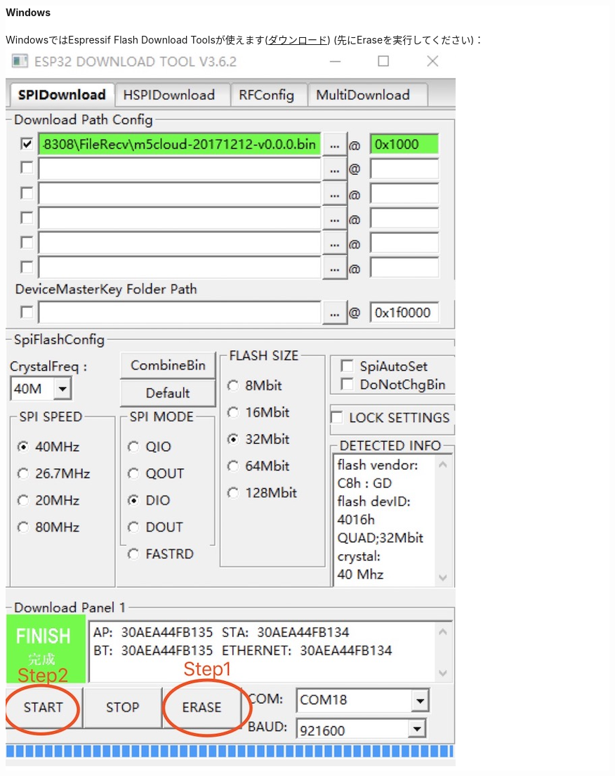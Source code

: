 
#### Windows
WindowsではEspressif Flash Download Toolsが使えます([ダウンロード](https://www.espressif.com/sites/default/files/tools/flash_download_tools_v3.6.4.rar)) (先にEraseを実行してください)：
  ![image](docs/img/windows_esptool.png)
